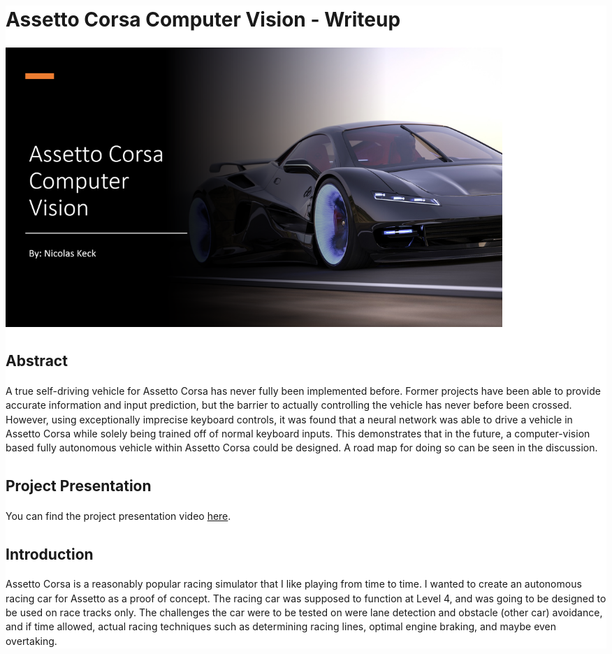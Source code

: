 # Assetto Corsa Computer Vision - Writeup

<img src="https://github.com/kek01101/AC_computer_vision/blob/main/AC_CV/Picture1.png" height=400/>

## Abstract

A true self-driving vehicle for Assetto Corsa has never fully been implemented before. Former projects have been able to provide accurate information and input prediction, but the barrier to actually controlling the vehicle has never before been crossed. However, using exceptionally imprecise keyboard controls, it was found that a neural network was able to drive a vehicle in Assetto Corsa while solely being trained off of normal keyboard inputs. This demonstrates that in the future, a computer-vision based fully autonomous vehicle within Assetto Corsa could be designed. A road map for doing so can be seen in the discussion.

## Project Presentation
You can find the project presentation video [here](https://youtu.be/1ZoNVyIvUuI).

## Introduction

Assetto Corsa is a reasonably popular racing simulator that I like playing from time to time. I wanted to create an autonomous racing car for Assetto as a proof of concept. The racing car was supposed to function at Level 4, and was going to be designed to be used on race tracks only. The challenges the car were to be tested on were lane detection and obstacle (other car) avoidance, and if time allowed, actual racing techniques such as determining racing lines, optimal engine braking, and maybe even overtaking.
